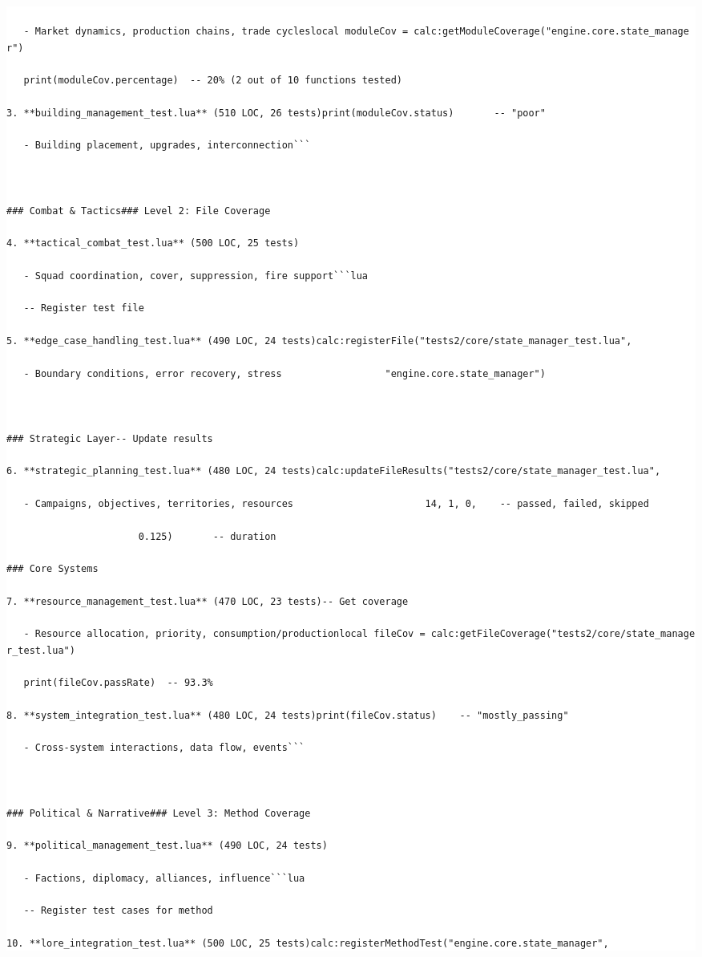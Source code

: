 ```---

   - Market dynamics, production chains, trade cycleslocal moduleCov = calc:getModuleCoverage("engine.core.state_manager")

   print(moduleCov.percentage)  -- 20% (2 out of 10 functions tested)

3. **building_management_test.lua** (510 LOC, 26 tests)print(moduleCov.status)       -- "poor"

   - Building placement, upgrades, interconnection```



### Combat & Tactics### Level 2: File Coverage

4. **tactical_combat_test.lua** (500 LOC, 25 tests)

   - Squad coordination, cover, suppression, fire support```lua

   -- Register test file

5. **edge_case_handling_test.lua** (490 LOC, 24 tests)calc:registerFile("tests2/core/state_manager_test.lua",

   - Boundary conditions, error recovery, stress                  "engine.core.state_manager")



### Strategic Layer-- Update results

6. **strategic_planning_test.lua** (480 LOC, 24 tests)calc:updateFileResults("tests2/core/state_manager_test.lua",

   - Campaigns, objectives, territories, resources                       14, 1, 0,    -- passed, failed, skipped

                       0.125)       -- duration

### Core Systems

7. **resource_management_test.lua** (470 LOC, 23 tests)-- Get coverage

   - Resource allocation, priority, consumption/productionlocal fileCov = calc:getFileCoverage("tests2/core/state_manager_test.lua")

   print(fileCov.passRate)  -- 93.3%

8. **system_integration_test.lua** (480 LOC, 24 tests)print(fileCov.status)    -- "mostly_passing"

   - Cross-system interactions, data flow, events```



### Political & Narrative### Level 3: Method Coverage

9. **political_management_test.lua** (490 LOC, 24 tests)

   - Factions, diplomacy, alliances, influence```lua

   -- Register test cases for method

10. **lore_integration_test.lua** (500 LOC, 25 tests)calc:registerMethodTest("engine.core.state_manager",

```